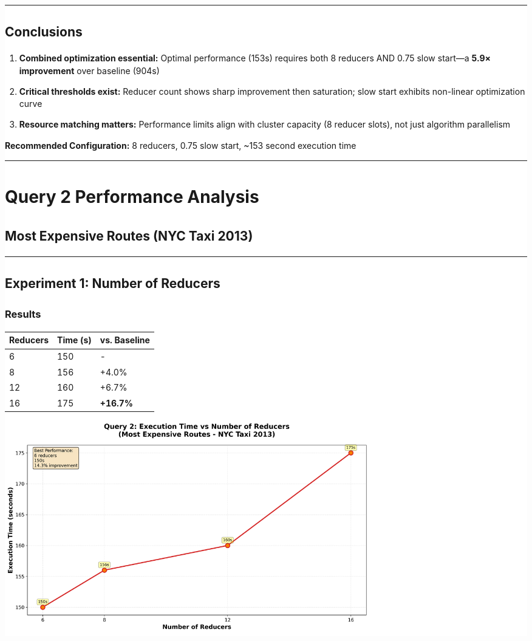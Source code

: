 ***

## Conclusions

1. **Combined optimization essential:** Optimal performance (153s) requires both 8 reducers AND 0.75 slow start—a **5.9× improvement** over baseline (904s)

2. **Critical thresholds exist:** Reducer count shows sharp improvement then saturation; slow start exhibits non-linear optimization curve

3. **Resource matching matters:** Performance limits align with cluster capacity (8 reducer slots), not just algorithm parallelism

**Recommended Configuration:** 8 reducers, 0.75 slow start, ~153 second execution time

***

# Query 2 Performance Analysis
## Most Expensive Routes (NYC Taxi 2013)

***

## Experiment 1: Number of Reducers

### Results

| Reducers | Time (s) | vs. Baseline |
|----------|----------|--------------|
| 6 | 150 | - |
| 8 | 156 | +4.0% |
| 12 | 160 | +6.7% |
| 16 | 175 | **+16.7%** |

<img src="Q2/q2_reducers_plot.png" alt="Query 2 Reducers Plot" width="600"/>
